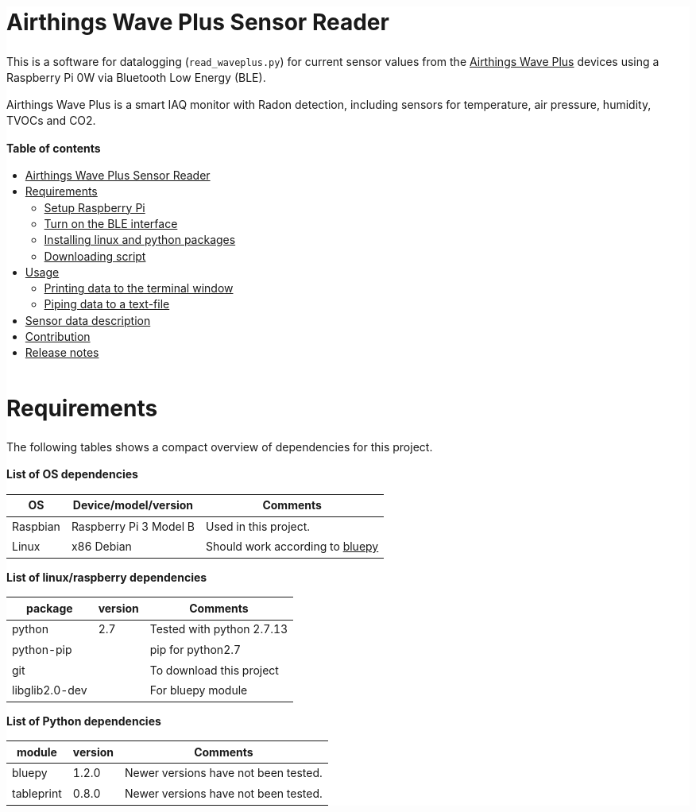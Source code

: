 # Airthings Wave Plus Sensor Reader

This is a software for datalogging (```read_waveplus.py```) for current sensor values from the
[Airthings Wave Plus](https://airthings.com/wave-plus/) devices using a Raspberry Pi 0W via Bluetooth Low Energy (BLE).

Airthings Wave Plus is a smart IAQ monitor with Radon detection, including sensors for
temperature, air pressure, humidity, TVOCs and CO2.

**Table of contents**

- [Airthings Wave Plus Sensor Reader](#airthings-wave-plus-sensor-reader)
- [Requirements](#requirements)
  - [Setup Raspberry Pi](#setup-raspberry-pi)
  - [Turn on the BLE interface](#turn-on-the-ble-interface)
  - [Installing linux and python packages](#installing-linux-and-python-packages)
  - [Downloading script](#downloading-script)
- [Usage](#usage)
  - [Printing data to the terminal window](#printing-data-to-the-terminal-window)
  - [Piping data to a text-file](#piping-data-to-a-text-file)
- [Sensor data description](#sensor-data-description)
- [Contribution](#contribution)
- [Release notes](#release-notes)

# Requirements

The following tables shows a compact overview of dependencies for this project.

**List of OS dependencies**

| OS | Device/model/version | Comments |
|-------------|-------------|-------------|
| Raspbian | Raspberry Pi 3 Model B | Used in this project.
| Linux    | x86 Debian             | Should work according to [bluepy](https://github.com/IanHarvey/bluepy)

**List of linux/raspberry dependencies**

| package | version | Comments |
|-------------|-------------|-------------|
| python         | 2.7 | Tested with python 2.7.13
| python-pip     |     | pip for python2.7
| git            |     | To download this project
| libglib2.0-dev |     | For bluepy module

**List of Python dependencies**

| module | version | Comments |
|-------------|-------------|-------------|
| bluepy      | 1.2.0 | Newer versions have not been tested.
| tableprint  | 0.8.0 | Newer versions have not been tested.
